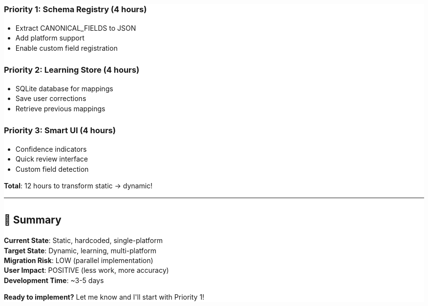 ### **Priority 1: Schema Registry** (4 hours)
- Extract CANONICAL_FIELDS to JSON
- Add platform support
- Enable custom field registration

### **Priority 2: Learning Store** (4 hours)
- SQLite database for mappings
- Save user corrections
- Retrieve previous mappings

### **Priority 3: Smart UI** (4 hours)
- Confidence indicators
- Quick review interface
- Custom field detection

**Total**: 12 hours to transform static → dynamic!

---

## 📝 Summary

**Current State**: Static, hardcoded, single-platform  
**Target State**: Dynamic, learning, multi-platform  
**Migration Risk**: LOW (parallel implementation)  
**User Impact**: POSITIVE (less work, more accuracy)  
**Development Time**: ~3-5 days  

**Ready to implement?** Let me know and I'll start with Priority 1!
